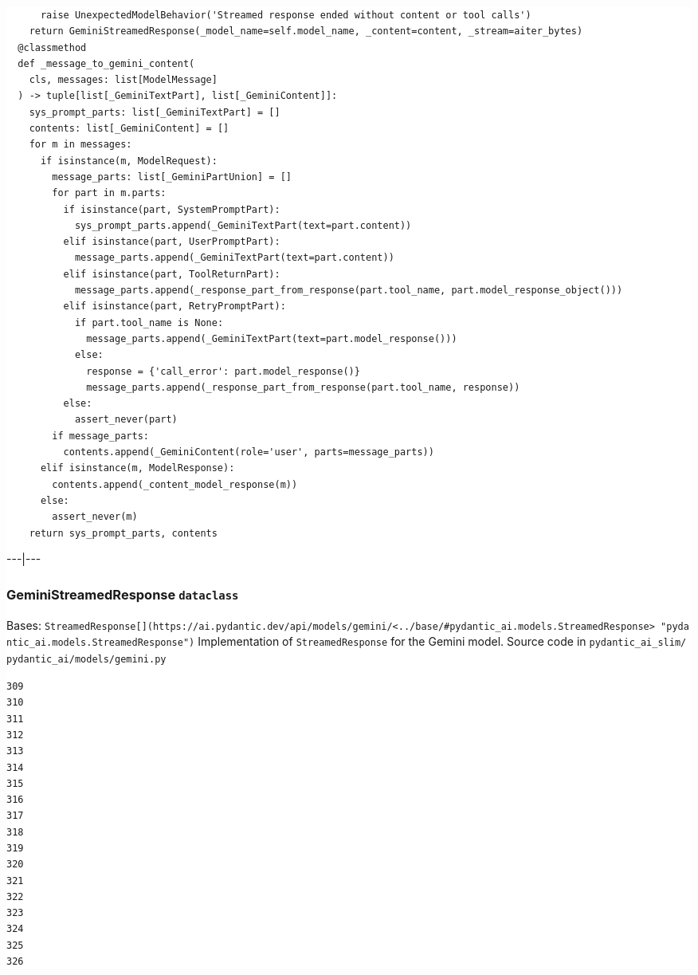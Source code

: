 ```
      raise UnexpectedModelBehavior('Streamed response ended without content or tool calls')
    return GeminiStreamedResponse(_model_name=self.model_name, _content=content, _stream=aiter_bytes)
  @classmethod
  def _message_to_gemini_content(
    cls, messages: list[ModelMessage]
  ) -> tuple[list[_GeminiTextPart], list[_GeminiContent]]:
    sys_prompt_parts: list[_GeminiTextPart] = []
    contents: list[_GeminiContent] = []
    for m in messages:
      if isinstance(m, ModelRequest):
        message_parts: list[_GeminiPartUnion] = []
        for part in m.parts:
          if isinstance(part, SystemPromptPart):
            sys_prompt_parts.append(_GeminiTextPart(text=part.content))
          elif isinstance(part, UserPromptPart):
            message_parts.append(_GeminiTextPart(text=part.content))
          elif isinstance(part, ToolReturnPart):
            message_parts.append(_response_part_from_response(part.tool_name, part.model_response_object()))
          elif isinstance(part, RetryPromptPart):
            if part.tool_name is None:
              message_parts.append(_GeminiTextPart(text=part.model_response()))
            else:
              response = {'call_error': part.model_response()}
              message_parts.append(_response_part_from_response(part.tool_name, response))
          else:
            assert_never(part)
        if message_parts:
          contents.append(_GeminiContent(role='user', parts=message_parts))
      elif isinstance(m, ModelResponse):
        contents.append(_content_model_response(m))
      else:
        assert_never(m)
    return sys_prompt_parts, contents

```
  
---|---  
###  GeminiStreamedResponse `dataclass`
Bases: `StreamedResponse[](https://ai.pydantic.dev/api/models/gemini/<../base/#pydantic_ai.models.StreamedResponse> "pydantic_ai.models.StreamedResponse")`
Implementation of `StreamedResponse` for the Gemini model.
Source code in `pydantic_ai_slim/pydantic_ai/models/gemini.py`
```
309
310
311
312
313
314
315
316
317
318
319
320
321
322
323
324
325
326
```